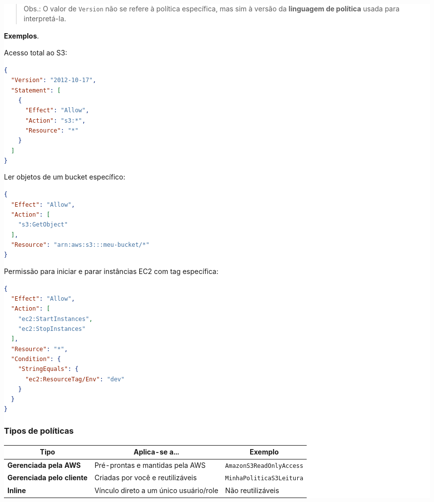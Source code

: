 
> Obs.: O valor de `Version` não se refere à política específica, mas sim à versão da **linguagem de política** usada para interpretá-la.


**Exemplos**. 

Acesso total ao S3:

```json
{
  "Version": "2012-10-17",
  "Statement": [
    {
      "Effect": "Allow",
      "Action": "s3:*",
      "Resource": "*"
    }
  ]
}
```

Ler objetos de um bucket específico:

```json
{
  "Effect": "Allow",
  "Action": [
    "s3:GetObject"
  ],
  "Resource": "arn:aws:s3:::meu-bucket/*"
}
```

Permissão para iniciar e parar instâncias EC2 com tag específica:

```json
{
  "Effect": "Allow",
  "Action": [
    "ec2:StartInstances",
    "ec2:StopInstances"
  ],
  "Resource": "*",
  "Condition": {
    "StringEquals": {
      "ec2:ResourceTag/Env": "dev"
    }
  }
}
```

### Tipos de políticas

| Tipo                        | Aplica-se a...                            | Exemplo                          |
|----------------------------|--------------------------------------------|----------------------------------|
| **Gerenciada pela AWS**    | Pré-prontas e mantidas pela AWS           | `AmazonS3ReadOnlyAccess`         |
| **Gerenciada pelo cliente**| Criadas por você e reutilizáveis          | `MinhaPoliticaS3Leitura`         |
| **Inline**                 | Vínculo direto a um único usuário/role    | Não reutilizáveis                |
